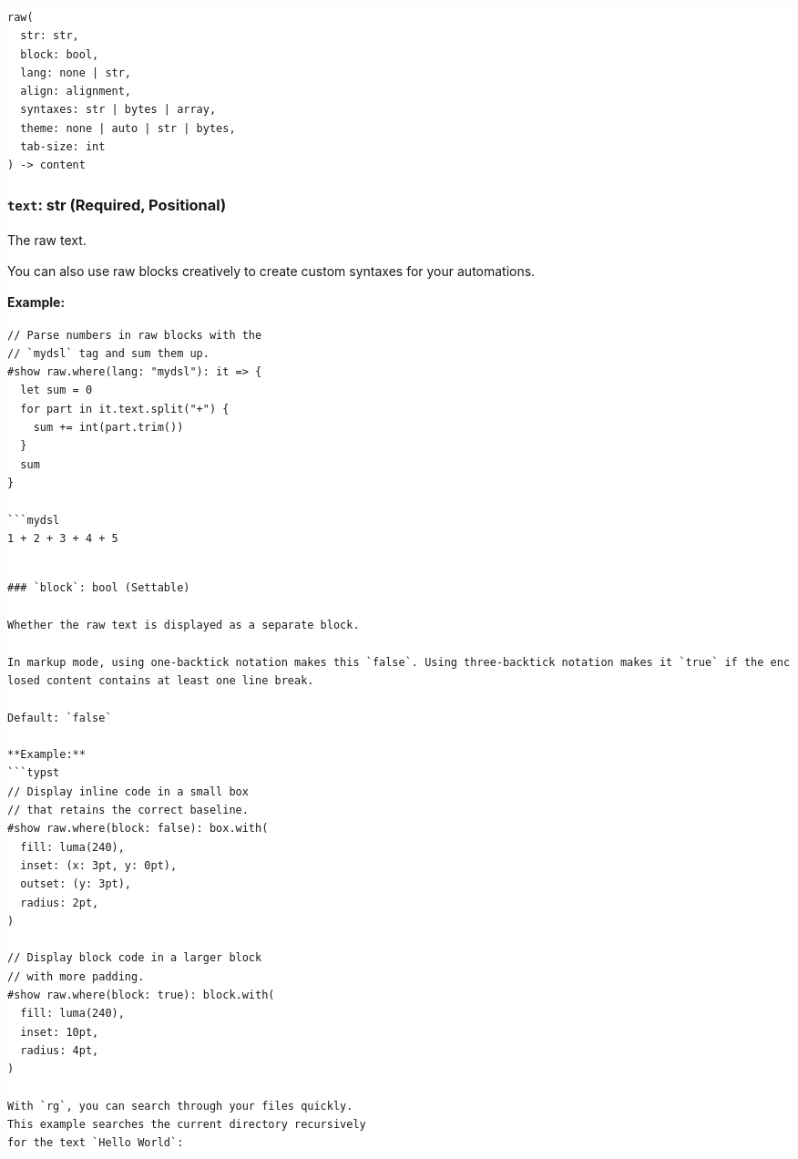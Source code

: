 ```
raw(
  str: str,
  block: bool,
  lang: none | str,
  align: alignment,
  syntaxes: str | bytes | array,
  theme: none | auto | str | bytes,
  tab-size: int
) -> content
```

### `text`: str (Required, Positional)

The raw text.

You can also use raw blocks creatively to create custom syntaxes for your automations.

**Example:**
```typst
// Parse numbers in raw blocks with the
// `mydsl` tag and sum them up.
#show raw.where(lang: "mydsl"): it => {
  let sum = 0
  for part in it.text.split("+") {
    sum += int(part.trim())
  }
  sum
}

```mydsl
1 + 2 + 3 + 4 + 5
```
```

### `block`: bool (Settable)

Whether the raw text is displayed as a separate block.

In markup mode, using one-backtick notation makes this `false`. Using three-backtick notation makes it `true` if the enclosed content contains at least one line break.

Default: `false`

**Example:**
```typst
// Display inline code in a small box
// that retains the correct baseline.
#show raw.where(block: false): box.with(
  fill: luma(240),
  inset: (x: 3pt, y: 0pt),
  outset: (y: 3pt),
  radius: 2pt,
)

// Display block code in a larger block
// with more padding.
#show raw.where(block: true): block.with(
  fill: luma(240),
  inset: 10pt,
  radius: 4pt,
)

With `rg`, you can search through your files quickly.
This example searches the current directory recursively
for the text `Hello World`:
```